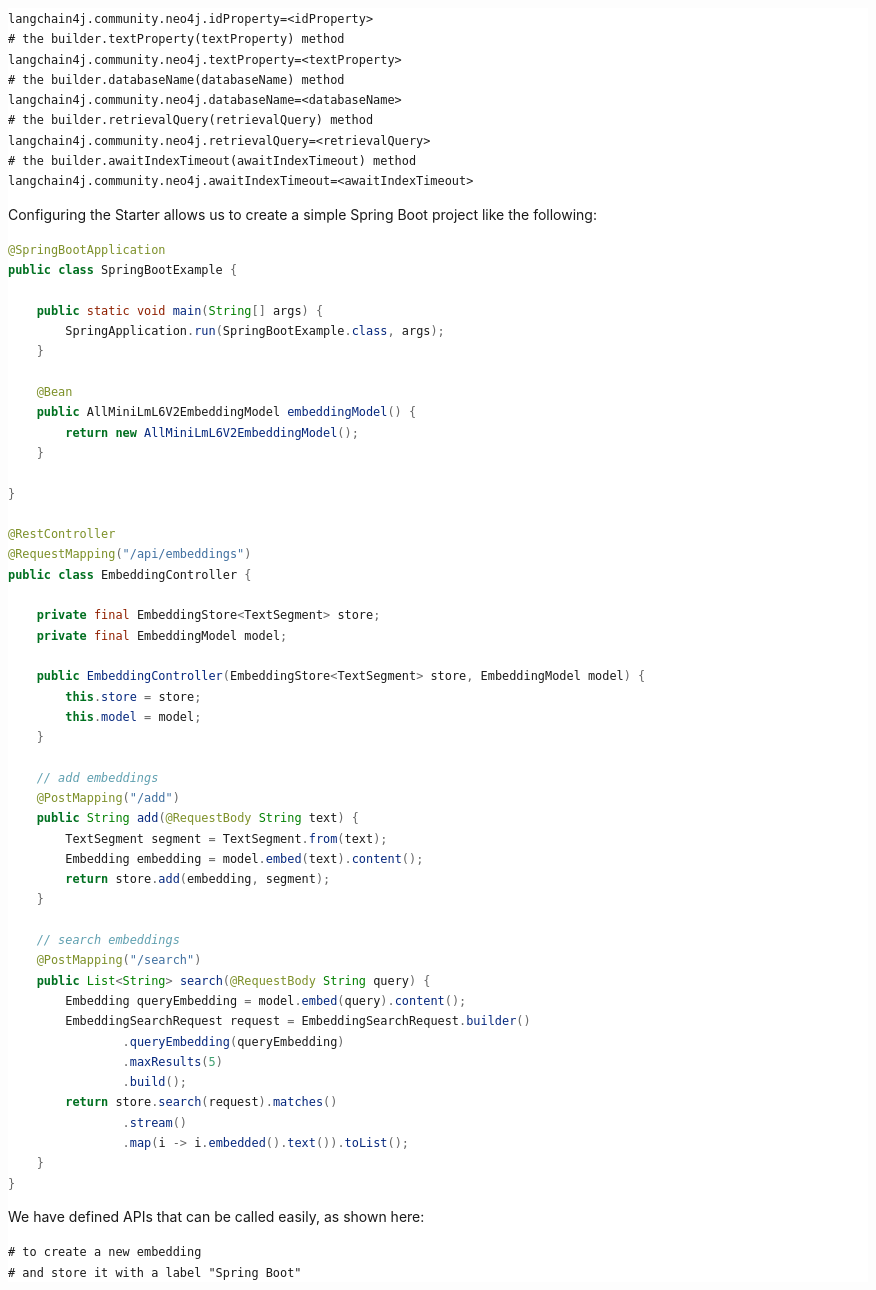```properties
langchain4j.community.neo4j.idProperty=<idProperty>
# the builder.textProperty(textProperty) method
langchain4j.community.neo4j.textProperty=<textProperty>
# the builder.databaseName(databaseName) method
langchain4j.community.neo4j.databaseName=<databaseName>
# the builder.retrievalQuery(retrievalQuery) method
langchain4j.community.neo4j.retrievalQuery=<retrievalQuery>
# the builder.awaitIndexTimeout(awaitIndexTimeout) method
langchain4j.community.neo4j.awaitIndexTimeout=<awaitIndexTimeout>
```
Configuring the Starter allows us to create a simple Spring Boot project like the following:
```java
@SpringBootApplication
public class SpringBootExample {

    public static void main(String[] args) {
        SpringApplication.run(SpringBootExample.class, args);
    }

    @Bean
    public AllMiniLmL6V2EmbeddingModel embeddingModel() {
        return new AllMiniLmL6V2EmbeddingModel();
    }
    
}

@RestController
@RequestMapping("/api/embeddings")
public class EmbeddingController {

    private final EmbeddingStore<TextSegment> store;
    private final EmbeddingModel model;

    public EmbeddingController(EmbeddingStore<TextSegment> store, EmbeddingModel model) {
        this.store = store;
        this.model = model;
    }

    // add embeddings
    @PostMapping("/add")
    public String add(@RequestBody String text) {
        TextSegment segment = TextSegment.from(text);
        Embedding embedding = model.embed(text).content();
        return store.add(embedding, segment);
    }

    // search embeddings
    @PostMapping("/search")
    public List<String> search(@RequestBody String query) {
        Embedding queryEmbedding = model.embed(query).content();
        EmbeddingSearchRequest request = EmbeddingSearchRequest.builder()
                .queryEmbedding(queryEmbedding)
                .maxResults(5)
                .build();
        return store.search(request).matches()
                .stream()
                .map(i -> i.embedded().text()).toList();
    }
}
```
We have defined APIs that can be called easily, as shown here:
```shell
# to create a new embedding 
# and store it with a label "Spring Boot"
```